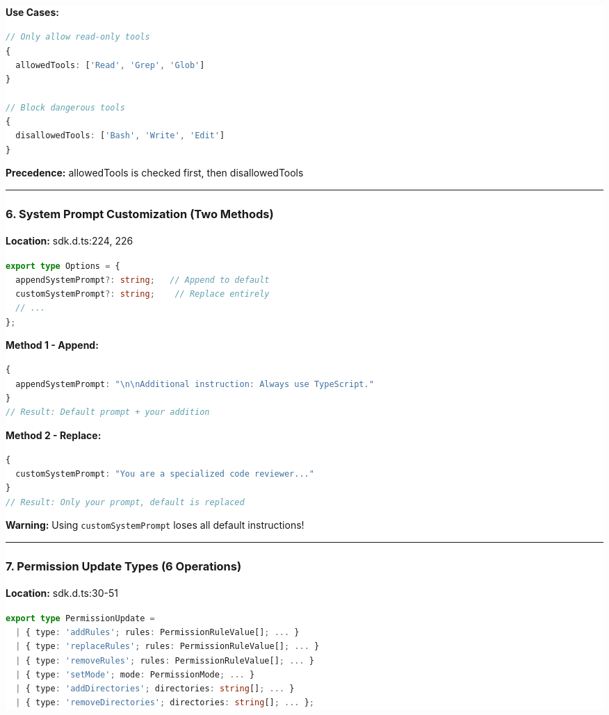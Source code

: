 **Use Cases:**
```typescript
// Only allow read-only tools
{
  allowedTools: ['Read', 'Grep', 'Glob']
}

// Block dangerous tools
{
  disallowedTools: ['Bash', 'Write', 'Edit']
}
```

**Precedence:** allowedTools is checked first, then disallowedTools

---

### 6. System Prompt Customization (Two Methods)

**Location:** sdk.d.ts:224, 226

```typescript
export type Options = {
  appendSystemPrompt?: string;   // Append to default
  customSystemPrompt?: string;    // Replace entirely
  // ...
};
```

**Method 1 - Append:**
```typescript
{
  appendSystemPrompt: "\n\nAdditional instruction: Always use TypeScript."
}
// Result: Default prompt + your addition
```

**Method 2 - Replace:**
```typescript
{
  customSystemPrompt: "You are a specialized code reviewer..."
}
// Result: Only your prompt, default is replaced
```

**Warning:** Using `customSystemPrompt` loses all default instructions!

---

### 7. Permission Update Types (6 Operations)

**Location:** sdk.d.ts:30-51

```typescript
export type PermissionUpdate =
  | { type: 'addRules'; rules: PermissionRuleValue[]; ... }
  | { type: 'replaceRules'; rules: PermissionRuleValue[]; ... }
  | { type: 'removeRules'; rules: PermissionRuleValue[]; ... }
  | { type: 'setMode'; mode: PermissionMode; ... }
  | { type: 'addDirectories'; directories: string[]; ... }
  | { type: 'removeDirectories'; directories: string[]; ... };
```
